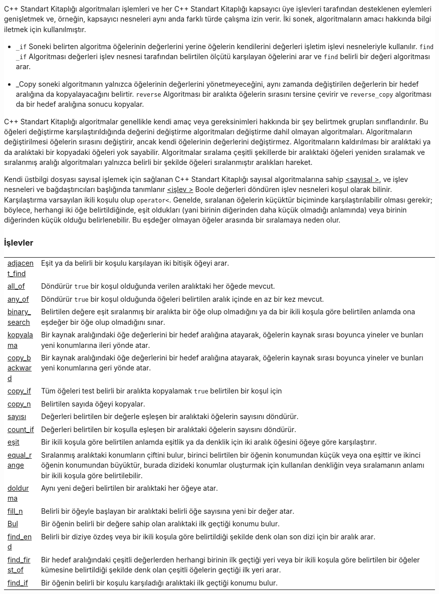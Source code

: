  C++ Standart Kitaplığı algoritmaları işlemleri ve her C++ Standart Kitaplığı kapsayıcı üye işlevleri tarafından desteklenen eylemleri genişletmek ve, örneğin, kapsayıcı nesneleri aynı anda farklı türde çalışma izin verir. İki sonek, algoritmaların amacı hakkında bilgi iletmek için kullanılmıştır.  
  
-   `_if` Soneki belirten algoritma öğelerinin değerlerini yerine öğelerin kendilerini değerleri işletim işlevi nesneleriyle kullanılır. `find_if` Algoritması değerleri işlev nesnesi tarafından belirtilen ölçütü karşılayan öğelerini arar ve `find` belirli bir değeri algoritması arar.  
  
-   _Copy soneki algoritmanın yalnızca öğelerinin değerlerini yönetmeyeceğini, aynı zamanda değiştirilen değerlerin bir hedef aralığına da kopyalayacağını belirtir. `reverse` Algoritması bir aralıkta öğelerin sırasını tersine çevirir ve `reverse_copy` algoritması da bir hedef aralığına sonucu kopyalar.  
  
 C++ Standart Kitaplığı algoritmalar genellikle kendi amaç veya gereksinimleri hakkında bir şey belirtmek grupları sınıflandırılır. Bu öğeleri değiştirme karşılaştırıldığında değerini değiştirme algoritmaları değiştirme dahil olmayan algoritmaları. Algoritmaların değiştirilmesi öğelerin sırasını değiştirir, ancak kendi öğelerinin değerlerini değiştirmez. Algoritmaların kaldırılması bir aralıktaki ya da aralıktaki bir kopyadaki öğeleri yok sayabilir. Algoritmalar sıralama çeşitli şekillerde bir aralıktaki öğeleri yeniden sıralamak ve sıralanmış aralığı algoritmaları yalnızca belirli bir şekilde öğeleri sıralanmıştır aralıkları hareket.  
  
 Kendi üstbilgi dosyası sayısal işlemek için sağlanan C++ Standart Kitaplığı sayısal algoritmalarına sahip [ \<sayısal >](../standard-library/numeric.md), ve işlev nesneleri ve bağdaştırıcıları başlığında tanımlanır [ \<işlev >](../standard-library/functional.md) Boole değerleri döndüren işlev nesneleri koşul olarak bilinir. Karşılaştırma varsayılan ikili koşulu olup `operator<`. Genelde, sıralanan öğelerin küçüktür biçiminde karşılaştırılabilir olması gerekir; böylece, herhangi iki öğe belirtildiğinde, eşit oldukları (yani birinin diğerinden daha küçük olmadığı anlamında) veya birinin diğerinden küçük olduğu belirlenebilir. Bu eşdeğer olmayan öğeler arasında bir sıralamaya neden olur.  
  
### <a name="functions"></a>İşlevler  
  
|||  
|-|-|  
|[adjacent_find](../standard-library/algorithm-functions.md#adjacent_find)|Eşit ya da belirli bir koşulu karşılayan iki bitişik öğeyi arar.|  
|[all_of](../standard-library/algorithm-functions.md#all_of)|Döndürür `true` bir koşul olduğunda verilen aralıktaki her öğede mevcut.|  
|[any_of](../standard-library/algorithm-functions.md#any_of)|Döndürür `true` bir koşul olduğunda öğeleri belirtilen aralık içinde en az bir kez mevcut.|  
|[binary_search](../standard-library/algorithm-functions.md#binary_search)|Belirtilen değere eşit sıralanmış bir aralıkta bir öğe olup olmadığını ya da bir ikili koşula göre belirtilen anlamda ona eşdeğer bir öğe olup olmadığını sınar.|  
|[kopyalama](../standard-library/algorithm-functions.md#copy)|Bir kaynak aralığındaki öğe değerlerini bir hedef aralığına atayarak, öğelerin kaynak sırası boyunca yineler ve bunları yeni konumlarına ileri yönde atar.|  
|[copy_backward](../standard-library/algorithm-functions.md#copy_backward)|Bir kaynak aralığındaki öğe değerlerini bir hedef aralığına atayarak, öğelerin kaynak sırası boyunca yineler ve bunları yeni konumlarına geri yönde atar.|  
|[copy_if](../standard-library/algorithm-functions.md#copy_if)|Tüm öğeleri test belirli bir aralıkta kopyalamak `true` belirtilen bir koşul için|  
|[copy_n](../standard-library/algorithm-functions.md#copy_n)|Belirtilen sayıda öğeyi kopyalar.|  
|[sayısı](../standard-library/algorithm-functions.md#count)|Değerleri belirtilen bir değerle eşleşen bir aralıktaki öğelerin sayısını döndürür.|  
|[count_if](../standard-library/algorithm-functions.md#count_if)|Değerleri belirtilen bir koşulla eşleşen bir aralıktaki öğelerin sayısını döndürür.|  
|[eşit](../standard-library/algorithm-functions.md#equal)|Bir ikili koşula göre belirtilen anlamda eşitlik ya da denklik için iki aralık öğesini öğeye göre karşılaştırır.|  
|[equal_range](../standard-library/algorithm-functions.md#equal_range)|Sıralanmış aralıktaki konumların çiftini bulur, birinci belirtilen bir öğenin konumundan küçük veya ona eşittir ve ikinci öğenin konumundan büyüktür, burada dizideki konumlar oluşturmak için kullanılan denkliğin veya sıralamanın anlamı bir ikili koşula göre belirtilebilir.|  
|[doldurma](../standard-library/algorithm-functions.md#fill)|Aynı yeni değeri belirtilen bir aralıktaki her öğeye atar.|  
|[fill_n](../standard-library/algorithm-functions.md#fill_n)|Belirli bir öğeyle başlayan bir aralıktaki belirli öğe sayısına yeni bir değer atar.|  
|[Bul](../standard-library/algorithm-functions.md#find)|Bir öğenin belirli bir değere sahip olan aralıktaki ilk geçtiği konumu bulur.|  
|[find_end](../standard-library/algorithm-functions.md#find_end)|Belirli bir diziye özdeş veya bir ikili koşula göre belirtildiği şekilde denk olan son dizi için bir aralık arar.|  
|[find_first_of](../standard-library/algorithm-functions.md#find_first_of)|Bir hedef aralığındaki çeşitli değerlerden herhangi birinin ilk geçtiği yeri veya bir ikili koşula göre belirtilen bir öğeler kümesine belirtildiği şekilde denk olan çeşitli öğelerin geçtiği ilk yeri arar.|  
|[find_if](../standard-library/algorithm-functions.md#find_if)|Bir öğenin belirli bir koşulu karşıladığı aralıktaki ilk geçtiği konumu bulur.|  
